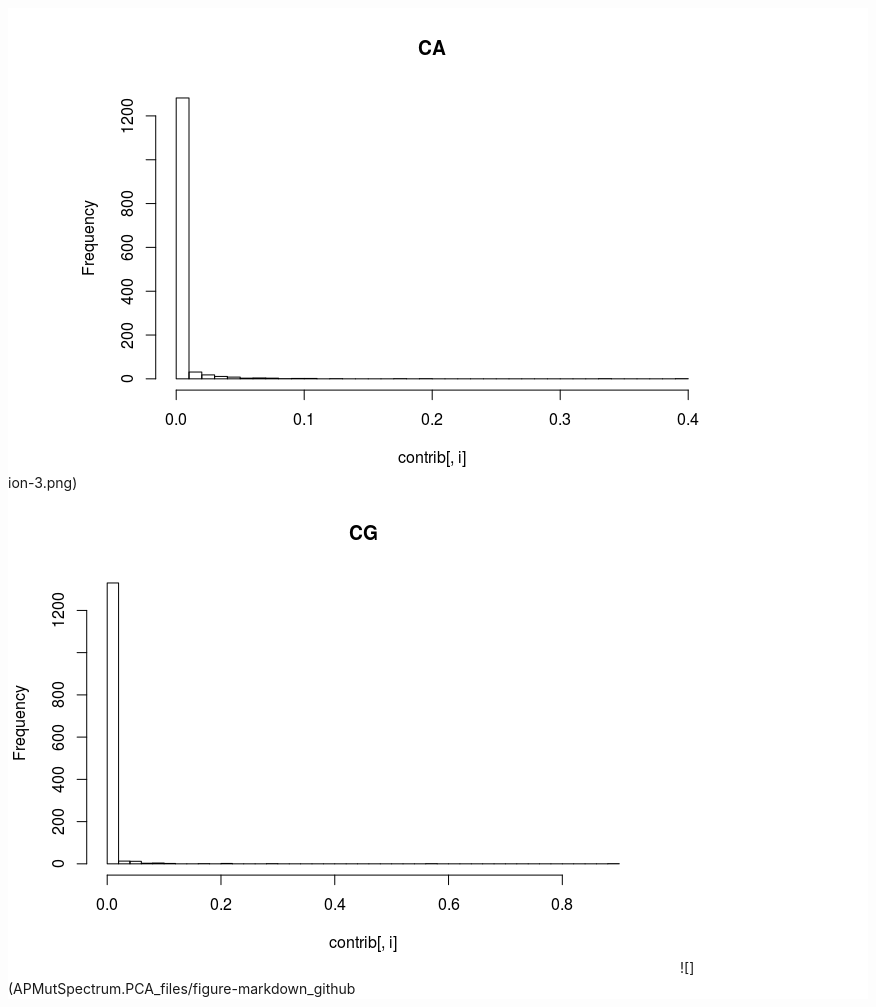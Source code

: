 ion-3.png)![](APMutSpectrum.PCA_files/figure-markdown_github/Contribution-4.png)![](APMutSpectrum.PCA_files/figure-markdown_github/Contribution-5.png)![](APMutSpectrum.PCA_files/figure-markdown_github